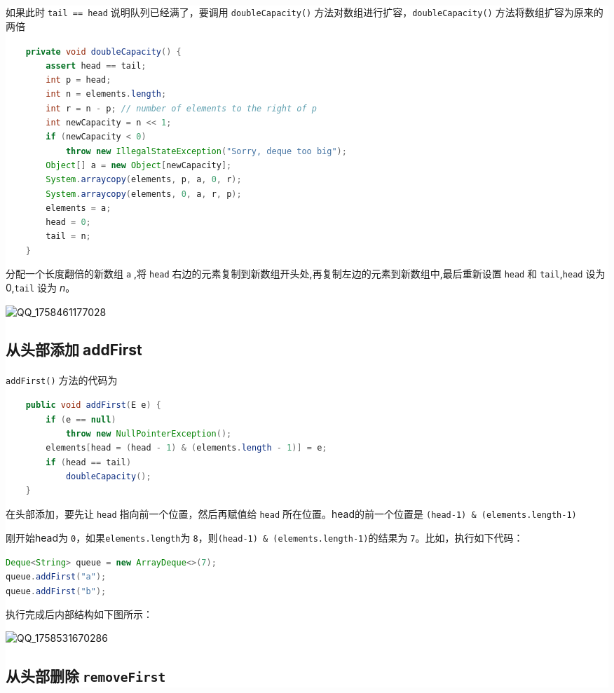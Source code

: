 如果此时 `tail == head` 说明队列已经满了，要调用 `doubleCapacity()` 方法对数组进行扩容，`doubleCapacity()` 方法将数组扩容为原来的两倍

```java
    private void doubleCapacity() {
        assert head == tail;
        int p = head;
        int n = elements.length;
        int r = n - p; // number of elements to the right of p
        int newCapacity = n << 1;
        if (newCapacity < 0)
            throw new IllegalStateException("Sorry, deque too big");
        Object[] a = new Object[newCapacity];
        System.arraycopy(elements, p, a, 0, r);
        System.arraycopy(elements, 0, a, r, p);
        elements = a;
        head = 0;
        tail = n;
    }
```

分配一个长度翻倍的新数组 `a` ,将 `head` 右边的元素复制到新数组开头处,再复制左边的元素到新数组中,最后重新设置 `head` 和 `tail`,`head` 设为 $0$,`tail` 设为 $n$。

![QQ_1758461177028](https://5a352de.webp.li/2025/09/5e458ea0ebbf70e057fc00817742b3b7.png)

## 从头部添加 addFirst

`addFirst()` 方法的代码为

```java
    public void addFirst(E e) {
        if (e == null)
            throw new NullPointerException();
        elements[head = (head - 1) & (elements.length - 1)] = e;
        if (head == tail)
            doubleCapacity();
    }
```

在头部添加，要先让 `head` 指向前一个位置，然后再赋值给 `head` 所在位置。head的前一个位置是 `(head-1) & (elements.length-1)`

刚开始head为 `0`，如果`elements.length`为 `8`，则`(head-1) & (elements.length-1)`的结果为 `7`。比如，执行如下代码：

```java
Deque<String> queue = new ArrayDeque<>(7);
queue.addFirst("a");
queue.addFirst("b");
```

执行完成后内部结构如下图所示：

![QQ_1758531670286](https://5a352de.webp.li/2025/09/1e321a4586edcca8eef9a55b19504896.png)

## 从头部删除 `removeFirst`
